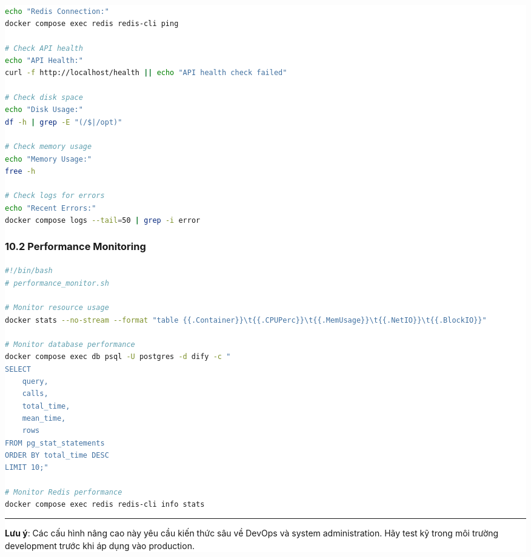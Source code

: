 ```bash
echo "Redis Connection:"
docker compose exec redis redis-cli ping

# Check API health
echo "API Health:"
curl -f http://localhost/health || echo "API health check failed"

# Check disk space
echo "Disk Usage:"
df -h | grep -E "(/$|/opt)"

# Check memory usage
echo "Memory Usage:"
free -h

# Check logs for errors
echo "Recent Errors:"
docker compose logs --tail=50 | grep -i error
```

### 10.2 Performance Monitoring

```bash
#!/bin/bash
# performance_monitor.sh

# Monitor resource usage
docker stats --no-stream --format "table {{.Container}}\t{{.CPUPerc}}\t{{.MemUsage}}\t{{.NetIO}}\t{{.BlockIO}}"

# Monitor database performance
docker compose exec db psql -U postgres -d dify -c "
SELECT 
    query,
    calls,
    total_time,
    mean_time,
    rows
FROM pg_stat_statements 
ORDER BY total_time DESC 
LIMIT 10;"

# Monitor Redis performance
docker compose exec redis redis-cli info stats
```

---

**Lưu ý**: Các cấu hình nâng cao này yêu cầu kiến thức sâu về DevOps và system administration. Hãy test kỹ trong môi trường development trước khi áp dụng vào production.
